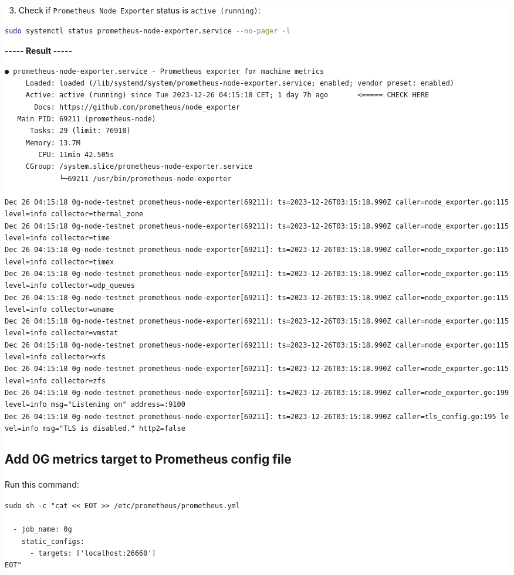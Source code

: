 
3. Check if `Prometheus Node Exporter` status is `active (running)`:
``` bash
sudo systemctl status prometheus-node-exporter.service --no-pager -l
```

**----- Result -----**
```
● prometheus-node-exporter.service - Prometheus exporter for machine metrics
     Loaded: loaded (/lib/systemd/system/prometheus-node-exporter.service; enabled; vendor preset: enabled)
     Active: active (running) since Tue 2023-12-26 04:15:18 CET; 1 day 7h ago       <===== CHECK HERE
       Docs: https://github.com/prometheus/node_exporter
   Main PID: 69211 (prometheus-node)
      Tasks: 29 (limit: 76910)
     Memory: 13.7M
        CPU: 11min 42.505s
     CGroup: /system.slice/prometheus-node-exporter.service
             └─69211 /usr/bin/prometheus-node-exporter

Dec 26 04:15:18 0g-node-testnet prometheus-node-exporter[69211]: ts=2023-12-26T03:15:18.990Z caller=node_exporter.go:115 level=info collector=thermal_zone
Dec 26 04:15:18 0g-node-testnet prometheus-node-exporter[69211]: ts=2023-12-26T03:15:18.990Z caller=node_exporter.go:115 level=info collector=time
Dec 26 04:15:18 0g-node-testnet prometheus-node-exporter[69211]: ts=2023-12-26T03:15:18.990Z caller=node_exporter.go:115 level=info collector=timex
Dec 26 04:15:18 0g-node-testnet prometheus-node-exporter[69211]: ts=2023-12-26T03:15:18.990Z caller=node_exporter.go:115 level=info collector=udp_queues
Dec 26 04:15:18 0g-node-testnet prometheus-node-exporter[69211]: ts=2023-12-26T03:15:18.990Z caller=node_exporter.go:115 level=info collector=uname
Dec 26 04:15:18 0g-node-testnet prometheus-node-exporter[69211]: ts=2023-12-26T03:15:18.990Z caller=node_exporter.go:115 level=info collector=vmstat
Dec 26 04:15:18 0g-node-testnet prometheus-node-exporter[69211]: ts=2023-12-26T03:15:18.990Z caller=node_exporter.go:115 level=info collector=xfs
Dec 26 04:15:18 0g-node-testnet prometheus-node-exporter[69211]: ts=2023-12-26T03:15:18.990Z caller=node_exporter.go:115 level=info collector=zfs
Dec 26 04:15:18 0g-node-testnet prometheus-node-exporter[69211]: ts=2023-12-26T03:15:18.990Z caller=node_exporter.go:199 level=info msg="Listening on" address=:9100
Dec 26 04:15:18 0g-node-testnet prometheus-node-exporter[69211]: ts=2023-12-26T03:15:18.990Z caller=tls_config.go:195 level=info msg="TLS is disabled." http2=false
```

## Add 0G metrics target to Prometheus config file
Run this command:
```
sudo sh -c "cat << EOT >> /etc/prometheus/prometheus.yml

  - job_name: 0g
    static_configs:
      - targets: ['localhost:26660']
EOT"
```


[^1]: [0G Docs Run Node Validator Node](https://docs.0g.ai/0g-doc/run-a-node/validator-node)
[^2]: [Prometheus: MONITORING LINUX HOST METRICS WITH THE NODE EXPORTER](https://prometheus.io/docs/guides/node-exporter/)
[^8]: [PagerDuty Plan and pricing](https://www.pagerduty.com/pricing/incident-response/)
[^9]: [PagerDuty User Profile](https://support.pagerduty.com/docs/user-profile#:~:text=Edit%20a%20Notification%20Rule,-Edit%20any%20notification&text=In%20the%20web%20app%2C%20navigate,you'd%20like%20to%20change.)